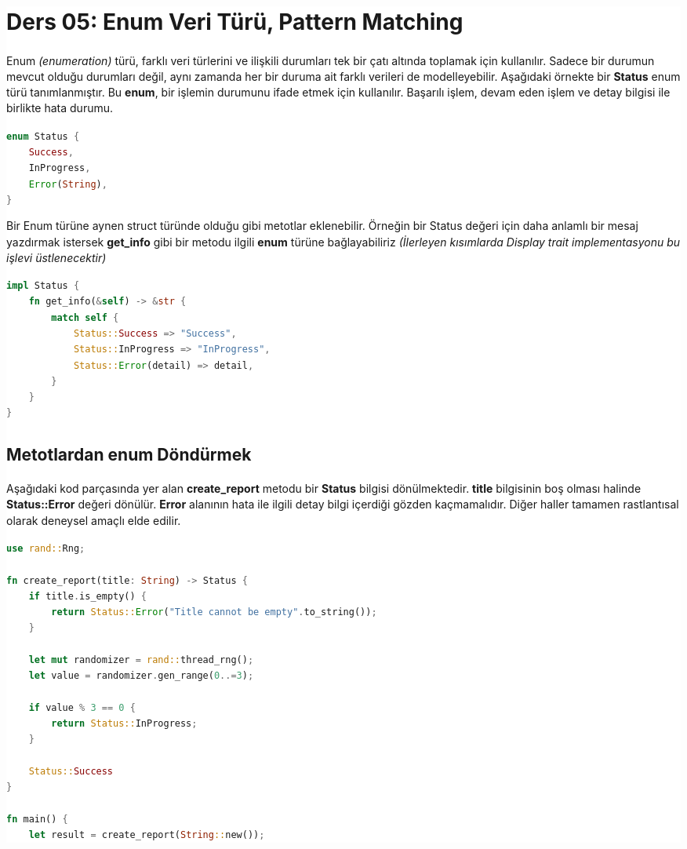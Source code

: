 # Ders 05: Enum Veri Türü, Pattern Matching

Enum _(enumeration)_ türü, farklı veri türlerini ve ilişkili durumları tek bir çatı altında toplamak için kullanılır.
Sadece bir durumun mevcut olduğu durumları değil, aynı zamanda her bir duruma ait farklı verileri de modelleyebilir.
Aşağıdaki örnekte bir **Status** enum türü tanımlanmıştır. Bu **enum**, bir işlemin durumunu ifade etmek için
kullanılır.
Başarılı işlem, devam eden işlem ve detay bilgisi ile birlikte hata durumu.

```rust
enum Status {
    Success,
    InProgress,
    Error(String),
}
```

Bir Enum türüne aynen struct türünde olduğu gibi metotlar eklenebilir. Örneğin bir Status değeri için daha
anlamlı bir mesaj yazdırmak istersek **get_info** gibi bir metodu ilgili **enum** türüne bağlayabiliriz _(İlerleyen
kısımlarda Display trait implementasyonu bu işlevi üstlenecektir)_

```rust
impl Status {
    fn get_info(&self) -> &str {
        match self {
            Status::Success => "Success",
            Status::InProgress => "InProgress",
            Status::Error(detail) => detail,
        }
    }
}
```

## Metotlardan enum Döndürmek

Aşağıdaki kod parçasında yer alan **create_report** metodu bir **Status** bilgisi dönülmektedir. **title** bilgisinin
boş olması halinde **Status::Error** değeri dönülür. **Error** alanının hata ile ilgili detay bilgi içerdiği gözden
kaçmamalıdır. Diğer haller tamamen rastlantısal olarak deneysel amaçlı elde edilir.

```rust
use rand::Rng;

fn create_report(title: String) -> Status {
    if title.is_empty() {
        return Status::Error("Title cannot be empty".to_string());
    }

    let mut randomizer = rand::thread_rng();
    let value = randomizer.gen_range(0..=3);

    if value % 3 == 0 {
        return Status::InProgress;
    }

    Status::Success
}

fn main() {
    let result = create_report(String::new());
```